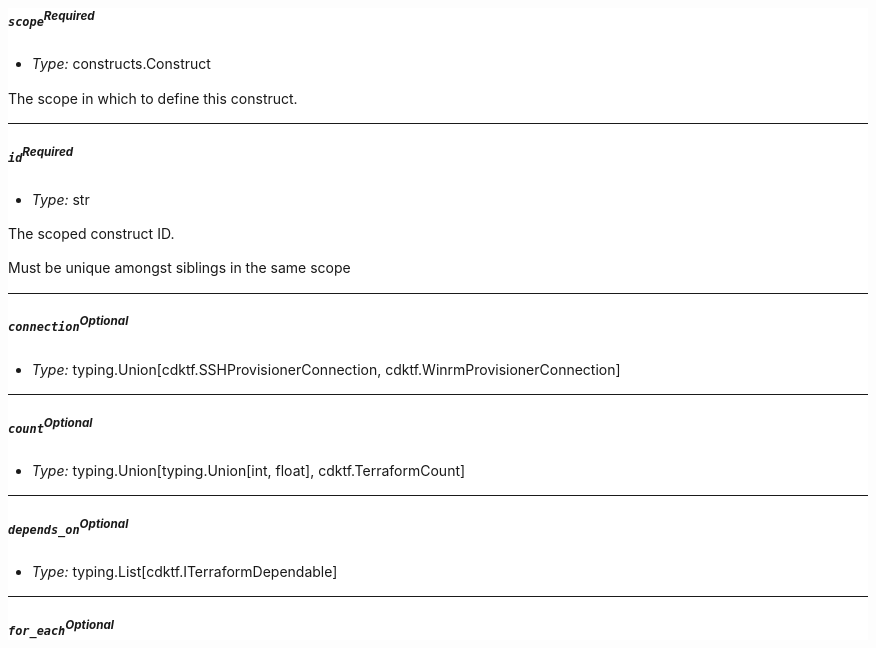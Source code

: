 
##### `scope`<sup>Required</sup> <a name="scope" id="rhizo-co-terraform-provider-oci.dataOciUsageProxySubscriptionRedeemableUser.DataOciUsageProxySubscriptionRedeemableUser.Initializer.parameter.scope"></a>

- *Type:* constructs.Construct

The scope in which to define this construct.

---

##### `id`<sup>Required</sup> <a name="id" id="rhizo-co-terraform-provider-oci.dataOciUsageProxySubscriptionRedeemableUser.DataOciUsageProxySubscriptionRedeemableUser.Initializer.parameter.id"></a>

- *Type:* str

The scoped construct ID.

Must be unique amongst siblings in the same scope

---

##### `connection`<sup>Optional</sup> <a name="connection" id="rhizo-co-terraform-provider-oci.dataOciUsageProxySubscriptionRedeemableUser.DataOciUsageProxySubscriptionRedeemableUser.Initializer.parameter.connection"></a>

- *Type:* typing.Union[cdktf.SSHProvisionerConnection, cdktf.WinrmProvisionerConnection]

---

##### `count`<sup>Optional</sup> <a name="count" id="rhizo-co-terraform-provider-oci.dataOciUsageProxySubscriptionRedeemableUser.DataOciUsageProxySubscriptionRedeemableUser.Initializer.parameter.count"></a>

- *Type:* typing.Union[typing.Union[int, float], cdktf.TerraformCount]

---

##### `depends_on`<sup>Optional</sup> <a name="depends_on" id="rhizo-co-terraform-provider-oci.dataOciUsageProxySubscriptionRedeemableUser.DataOciUsageProxySubscriptionRedeemableUser.Initializer.parameter.dependsOn"></a>

- *Type:* typing.List[cdktf.ITerraformDependable]

---

##### `for_each`<sup>Optional</sup> <a name="for_each" id="rhizo-co-terraform-provider-oci.dataOciUsageProxySubscriptionRedeemableUser.DataOciUsageProxySubscriptionRedeemableUser.Initializer.parameter.forEach"></a>
